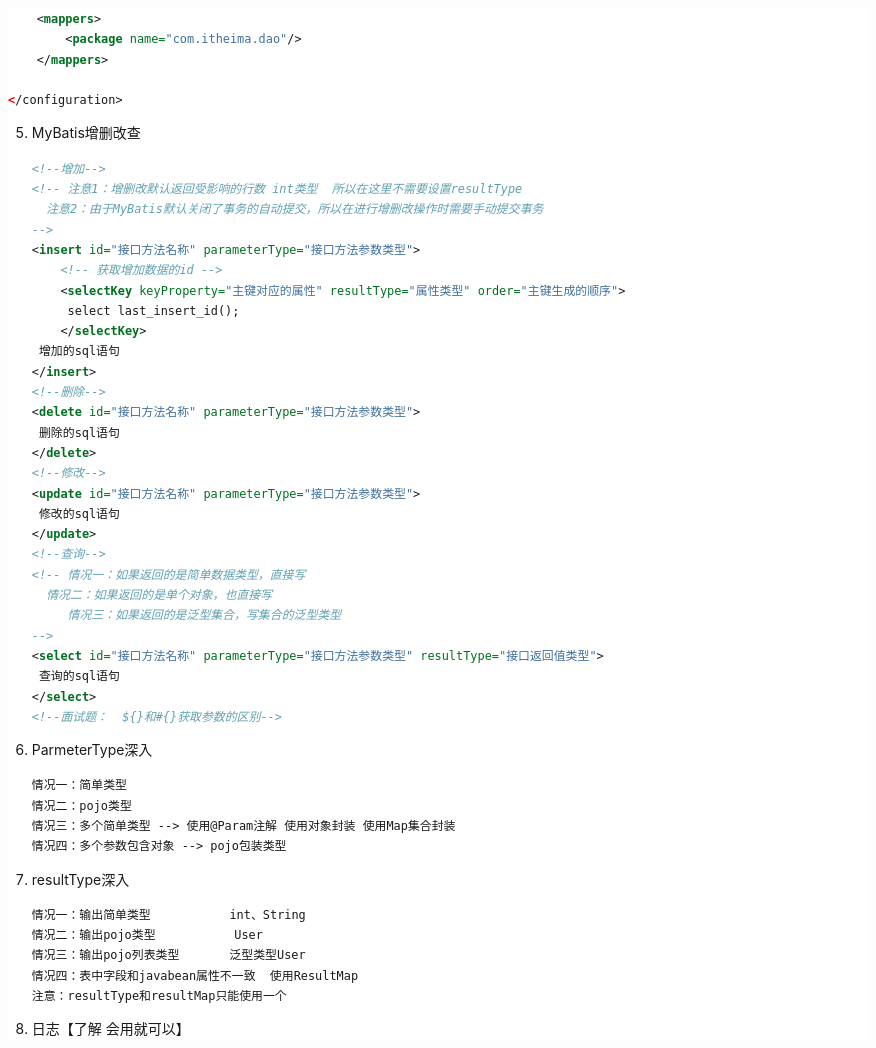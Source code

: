    ```xml
       <mappers>
           <package name="com.itheima.dao"/>
       </mappers>
   
   </configuration>
   ```

5. MyBatis增删改查

   ```xml
   <!--增加-->
   <!-- 注意1：增删改默认返回受影响的行数 int类型  所以在这里不需要设置resultType 
   	 注意2：由于MyBatis默认关闭了事务的自动提交，所以在进行增删改操作时需要手动提交事务
   -->
   <insert id="接口方法名称" parameterType="接口方法参数类型">
       <!-- 获取增加数据的id -->
       <selectKey keyProperty="主键对应的属性" resultType="属性类型" order="主键生成的顺序">
       	select last_insert_id();
       </selectKey>
   	增加的sql语句
   </insert>
   <!--删除-->
   <delete id="接口方法名称" parameterType="接口方法参数类型">
   	删除的sql语句
   </delete>
   <!--修改-->
   <update id="接口方法名称" parameterType="接口方法参数类型">
   	修改的sql语句
   </update>
   <!--查询-->
   <!-- 情况一：如果返回的是简单数据类型，直接写
   	 情况二：如果返回的是单个对象，也直接写
        情况三：如果返回的是泛型集合，写集合的泛型类型
   -->
   <select id="接口方法名称" parameterType="接口方法参数类型" resultType="接口返回值类型">
   	查询的sql语句
   </select>
   <!--面试题：  ${}和#{}获取参数的区别-->
   
   ```

6. ParmeterType深入

   ```
   情况一：简单类型  
   情况二：pojo类型
   情况三：多个简单类型 --> 使用@Param注解 使用对象封装 使用Map集合封装
   情况四：多个参数包含对象 --> pojo包装类型
   ```

7. resultType深入

   ```
   情况一：输出简单类型   		int、String
   情况二：输出pojo类型  		  User
   情况三：输出pojo列表类型 		泛型类型User
   情况四：表中字段和javabean属性不一致  使用ResultMap
   注意：resultType和resultMap只能使用一个
   ```

8. 日志【了解 会用就可以】




